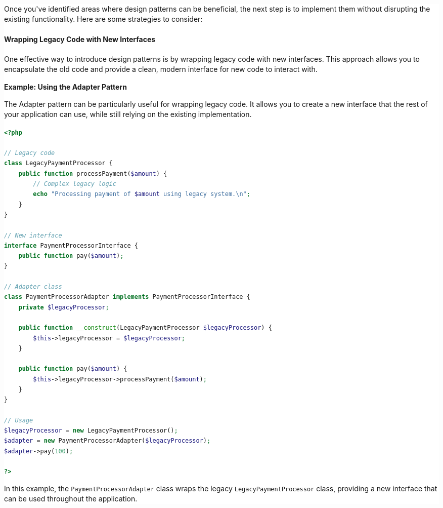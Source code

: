 Once you've identified areas where design patterns can be beneficial, the next step is to implement them without disrupting the existing functionality. Here are some strategies to consider:

#### Wrapping Legacy Code with New Interfaces

One effective way to introduce design patterns is by wrapping legacy code with new interfaces. This approach allows you to encapsulate the old code and provide a clean, modern interface for new code to interact with.

**Example: Using the Adapter Pattern**

The Adapter pattern can be particularly useful for wrapping legacy code. It allows you to create a new interface that the rest of your application can use, while still relying on the existing implementation.

```php
<?php

// Legacy code
class LegacyPaymentProcessor {
    public function processPayment($amount) {
        // Complex legacy logic
        echo "Processing payment of $amount using legacy system.\n";
    }
}

// New interface
interface PaymentProcessorInterface {
    public function pay($amount);
}

// Adapter class
class PaymentProcessorAdapter implements PaymentProcessorInterface {
    private $legacyProcessor;

    public function __construct(LegacyPaymentProcessor $legacyProcessor) {
        $this->legacyProcessor = $legacyProcessor;
    }

    public function pay($amount) {
        $this->legacyProcessor->processPayment($amount);
    }
}

// Usage
$legacyProcessor = new LegacyPaymentProcessor();
$adapter = new PaymentProcessorAdapter($legacyProcessor);
$adapter->pay(100);

?>
```

In this example, the `PaymentProcessorAdapter` class wraps the legacy `LegacyPaymentProcessor` class, providing a new interface that can be used throughout the application.
